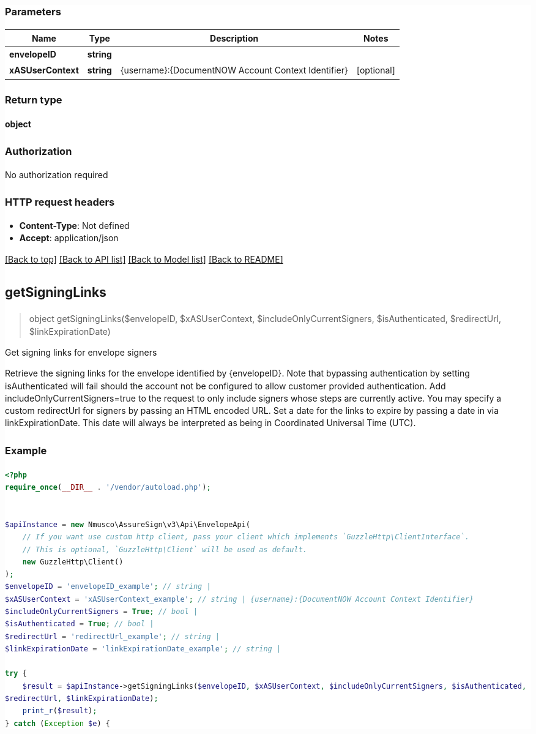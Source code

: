 ### Parameters


Name | Type | Description  | Notes
------------- | ------------- | ------------- | -------------
 **envelopeID** | **string**|  |
 **xASUserContext** | **string**| {username}:{DocumentNOW Account Context Identifier} | [optional]

### Return type

**object**

### Authorization

No authorization required

### HTTP request headers

- **Content-Type**: Not defined
- **Accept**: application/json

[[Back to top]](#) [[Back to API list]](../../README.md#documentation-for-api-endpoints)
[[Back to Model list]](../../README.md#documentation-for-models)
[[Back to README]](../../README.md)


## getSigningLinks

> object getSigningLinks($envelopeID, $xASUserContext, $includeOnlyCurrentSigners, $isAuthenticated, $redirectUrl, $linkExpirationDate)

Get signing links for envelope signers

Retrieve the signing links for the envelope identified by {envelopeID}.  Note that bypassing authentication by setting isAuthenticated will fail should the account not be configured to allow customer provided authentication.  Add includeOnlyCurrentSigners=true to the request to only include signers whose steps are currently active.  You may specify a custom redirectUrl for signers by passing an HTML encoded URL. Set a date for the links to expire by passing a date in via linkExpirationDate. This date will always be interpreted as being in Coordinated Universal Time (UTC).

### Example

```php
<?php
require_once(__DIR__ . '/vendor/autoload.php');


$apiInstance = new Nmusco\AssureSign\v3\Api\EnvelopeApi(
    // If you want use custom http client, pass your client which implements `GuzzleHttp\ClientInterface`.
    // This is optional, `GuzzleHttp\Client` will be used as default.
    new GuzzleHttp\Client()
);
$envelopeID = 'envelopeID_example'; // string | 
$xASUserContext = 'xASUserContext_example'; // string | {username}:{DocumentNOW Account Context Identifier}
$includeOnlyCurrentSigners = True; // bool | 
$isAuthenticated = True; // bool | 
$redirectUrl = 'redirectUrl_example'; // string | 
$linkExpirationDate = 'linkExpirationDate_example'; // string | 

try {
    $result = $apiInstance->getSigningLinks($envelopeID, $xASUserContext, $includeOnlyCurrentSigners, $isAuthenticated, $redirectUrl, $linkExpirationDate);
    print_r($result);
} catch (Exception $e) {
```